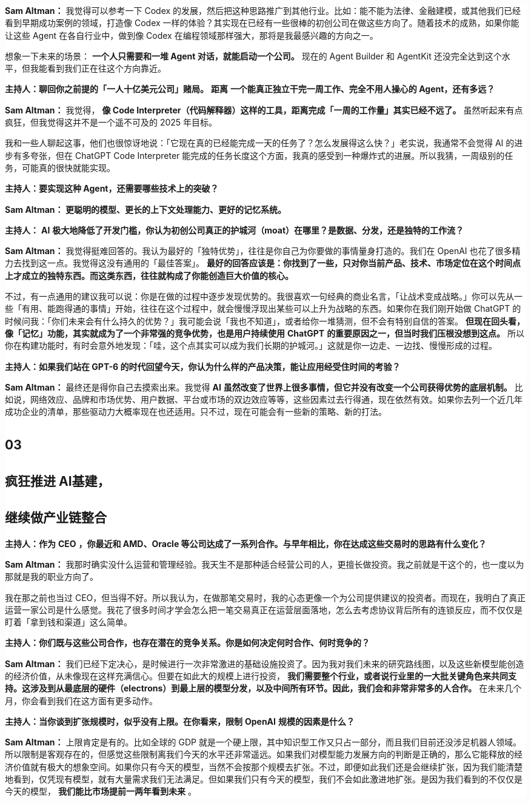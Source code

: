 **Sam Altman：** 我觉得可以参考一下 Codex 的发展，然后把这种思路推广到其他行业。比如：能不能为法律、金融建模，或其他我们已经看到早期成功案例的领域，打造像 Codex 一样的体验？其实现在已经有一些很棒的初创公司在做这些方向了。随着技术的成熟，如果你能让这些 Agent 在各自行业中，做到像 Codex 在编程领域那样强大，那将是我最感兴趣的方向之一。

想象一下未来的场景： **一个人只需要和一堆 Agent 对话，就能启动一个公司。** 现在的 Agent Builder 和 AgentKit 还没完全达到这个水平，但我能看到我们正在往这个方向靠近。

**主持人：聊回你之前提的「一人十亿美元公司」赌局。** **距离** **一个能真正独立干完一周工作、完全不用人操心的 Agent，还有多远？**

**Sam Altman：** 我觉得， **像 Code Interpreter（代码解释器）这样的工具，距离完成「一周的工作量」其实已经不远了。** 虽然听起来有点疯狂，但我觉得这并不是一个遥不可及的 2025 年目标。

我和一些人聊起这事，他们也很惊讶地说：「它现在真的已经能完成一天的任务了？怎么发展得这么快？」老实说，我通常不会觉得 AI 的进步有多夸张，但在 ChatGPT Code Interpreter 能完成的任务长度这个方面，我真的感受到一种爆炸式的进展。所以我猜，一周级别的任务，可能真的很快就能实现。

**主持人：要实现这种 Agent，还需要哪些技术上的突破？**

**Sam Altman： 更聪明的模型、更长的上下文处理能力、更好的记忆系统。**

**主持人：** **AI** **极大地降低了开发门槛，你认为初创公司真正的护城河（moat）在哪里？是数据、分发，还是独特的工作流？**

**Sam Altman：** 我觉得挺难回答的。我认为最好的「独特优势」，往往是你自己为你要做的事情量身打造的。我们在 OpenAI 也花了很多精力去找到这一点。我觉得这没有通用的「最佳答案」。 **最好的回答应该是：你找到了一些，只对你当前产品、技术、市场定位在这个时间点上才成立的独特东西。而这类东西，往往就构成了你能创造巨大价值的核心。**

不过，有一点通用的建议我可以说：你是在做的过程中逐步发现优势的。我很喜欢一句经典的商业名言，「让战术变成战略。」你可以先从一些「有用、能跑得通的事情」开始，往往在这个过程中，就会慢慢浮现出某些可以上升为战略的东西。如果你在我们刚开始做 ChatGPT 的时候问我：「你们未来会有什么持久的优势？」我可能会说「我也不知道」，或者给你一堆猜测，但不会有特别自信的答案。 **但现在回头看，像「记忆」功能，其实就成为了一个非常强的竞争优势，也是用户持续使用** **ChatGPT** **的重要原因之一，但当时我们压根没想到这点。** 所以你在构建功能时，有时会意外地发现：「哇，这个点其实可以成为我们长期的护城河。」这就是你一边走、一边找、慢慢形成的过程。

**主持人：如果我们站在 GPT-6 的时代回望今天，你认为什么样的产品决策，能让应用经受住时间的考验？**

**Sam Altman：** 最终还是得你自己去摸索出来。我觉得 **AI** **虽然改变了世界上很多事情，但它并没有改变一个公司获得优势的底层机制。** 比如说，网络效应、品牌和市场优势、用户数据、平台或市场的双边效应等等，这些因素过去行得通，现在依然有效。如果你去列一个近几年成功企业的清单，那些驱动力大概率现在也还适用。只不过，现在可能会有一些新的策略、新的打法。

  

## 03

## 疯狂推进 AI基建，

## 继续做产业链整合

**主持人：作为** **CEO** **，你最近和 AMD、Oracle 等公司达成了一系列合作。与早年相比，你在达成这些交易时的思路有什么变化？**

**Sam Altman：** 我那时确实没什么运营和管理经验。我天生不是那种适合经营公司的人，更擅长做投资。我之前就是干这个的，也一度以为那就是我的职业方向了。

我在那之前也当过 CEO，但当得不好。所以我认为，在做那笔交易时，我的心态更像一个为公司提供建议的投资者。而现在，我明白了真正运营一家公司是什么感觉。我花了很多时间才学会怎么把一笔交易真正在运营层面落地，怎么去考虑协议背后所有的连锁反应，而不仅仅是盯着「拿到钱和渠道」这么简单。

**主持人：你们既与这些公司合作，也存在潜在的竞争关系。你是如何决定何时合作、何时竞争的？**

**Sam Altman：** 我们已经下定决心，是时候进行一次非常激进的基础设施投资了。因为我对我们未来的研究路线图，以及这些新模型能创造的经济价值，从未像现在这样充满信心。但要在如此大的规模上进行投资， **我们需要整个行业，或者说行业里的一大批关键角色来共同支持。这涉及到从最底层的硬件（electrons）到最上层的模型分发，以及中间所有环节。因此，我们会和非常非常多的人合作。** 在未来几个月，你会看到我们在这方面有更多动作。

**主持人：当你谈到扩张规模时，似乎没有上限。在你看来，限制** **OpenAI** **规模的因素是什么？**

**Sam Altman：** 上限肯定是有的。比如全球的 GDP 就是一个硬上限，其中知识型工作又只占一部分，而且我们目前还没涉足机器人领域。所以限制是客观存在的，但感觉这些限制离我们今天的水平还非常遥远。如果我们对模型能力发展方向的判断是正确的，那么它能释放的经济价值就有极大的想象空间。如果你只有今天的模型，当然不会按那个规模去扩张。不过，即便如此我们还是会继续扩张，因为我们能清楚地看到，仅凭现有模型，就有大量需求我们无法满足。但如果我们只有今天的模型，我们不会如此激进地扩张。是因为我们看到的不仅仅是今天的模型， **我们能比市场提前一两年看到未来** 。
